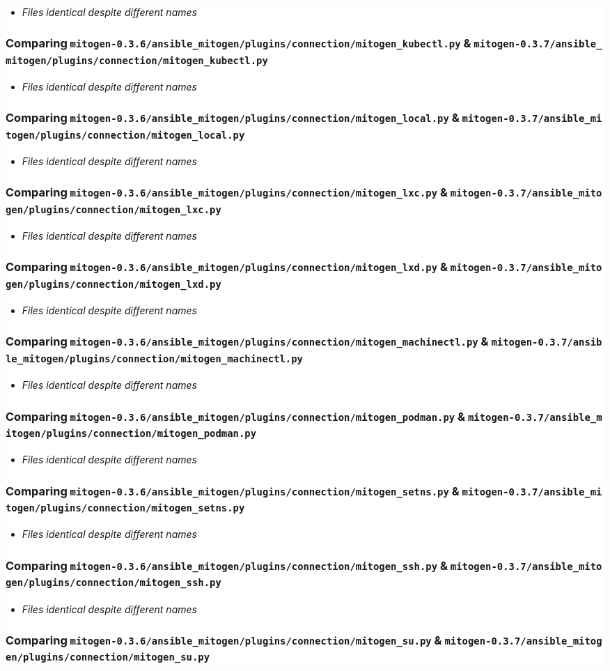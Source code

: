  * *Files identical despite different names*

### Comparing `mitogen-0.3.6/ansible_mitogen/plugins/connection/mitogen_kubectl.py` & `mitogen-0.3.7/ansible_mitogen/plugins/connection/mitogen_kubectl.py`

 * *Files identical despite different names*

### Comparing `mitogen-0.3.6/ansible_mitogen/plugins/connection/mitogen_local.py` & `mitogen-0.3.7/ansible_mitogen/plugins/connection/mitogen_local.py`

 * *Files identical despite different names*

### Comparing `mitogen-0.3.6/ansible_mitogen/plugins/connection/mitogen_lxc.py` & `mitogen-0.3.7/ansible_mitogen/plugins/connection/mitogen_lxc.py`

 * *Files identical despite different names*

### Comparing `mitogen-0.3.6/ansible_mitogen/plugins/connection/mitogen_lxd.py` & `mitogen-0.3.7/ansible_mitogen/plugins/connection/mitogen_lxd.py`

 * *Files identical despite different names*

### Comparing `mitogen-0.3.6/ansible_mitogen/plugins/connection/mitogen_machinectl.py` & `mitogen-0.3.7/ansible_mitogen/plugins/connection/mitogen_machinectl.py`

 * *Files identical despite different names*

### Comparing `mitogen-0.3.6/ansible_mitogen/plugins/connection/mitogen_podman.py` & `mitogen-0.3.7/ansible_mitogen/plugins/connection/mitogen_podman.py`

 * *Files identical despite different names*

### Comparing `mitogen-0.3.6/ansible_mitogen/plugins/connection/mitogen_setns.py` & `mitogen-0.3.7/ansible_mitogen/plugins/connection/mitogen_setns.py`

 * *Files identical despite different names*

### Comparing `mitogen-0.3.6/ansible_mitogen/plugins/connection/mitogen_ssh.py` & `mitogen-0.3.7/ansible_mitogen/plugins/connection/mitogen_ssh.py`

 * *Files identical despite different names*

### Comparing `mitogen-0.3.6/ansible_mitogen/plugins/connection/mitogen_su.py` & `mitogen-0.3.7/ansible_mitogen/plugins/connection/mitogen_su.py`
